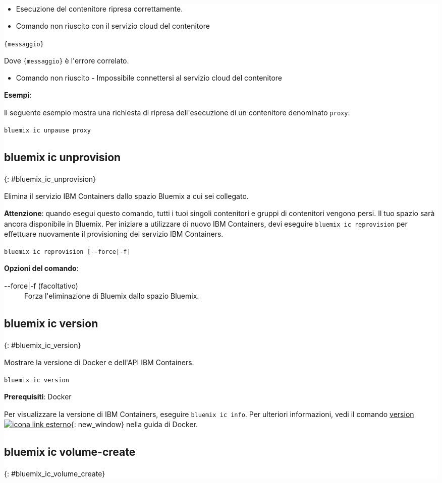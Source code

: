 - Esecuzione del contenitore ripresa correttamente.

- Comando non riuscito con il servizio cloud del contenitore

 `{messaggio}`

 Dove `{messaggio}` è
l'errore correlato.

- Comando non riuscito - Impossibile connettersi al servizio cloud del contenitore

<strong>Esempi</strong>:

Il seguente esempio mostra una richiesta di ripresa dell'esecuzione di un contenitore denominato `proxy`:
```
bluemix ic unpause proxy
```


## bluemix ic unprovision
{: #bluemix_ic_unprovision}

Elimina il servizio IBM Containers dallo spazio Bluemix a cui sei collegato.

<strong>Attenzione</strong>: quando esegui questo comando, tutti i tuoi singoli contenitori e gruppi di contenitori vengono persi. Il tuo spazio sarà ancora disponibile in Bluemix. Per iniziare a utilizzare di nuovo IBM Containers, devi eseguire `bluemix ic reprovision` per effettuare nuovamente il provisioning del servizio IBM Containers.

```
bluemix ic reprovision [--force|-f]
```
<strong>Opzioni del comando</strong>:

<dl>
   <dt>--force|-f (facoltativo)</dt>
   <dd>Forza l'eliminazione di Bluemix dallo spazio Bluemix.</dd>
 </dl>


## bluemix ic version
{: #bluemix_ic_version}

Mostrare la versione di Docker e dell'API IBM Containers.

```
bluemix ic version
```

<strong>Prerequisiti</strong>:  Docker

Per visualizzare la versione di IBM Containers, eseguire `bluemix ic info`. Per ulteriori informazioni, vedi il comando [version ![icona link esterno](../../../icons/launch-glyph.svg)](https://docs.docker.com/engine/reference/commandline/version/){: new_window} nella guida di Docker.


## bluemix ic volume-create
{: #bluemix_ic_volume_create}
